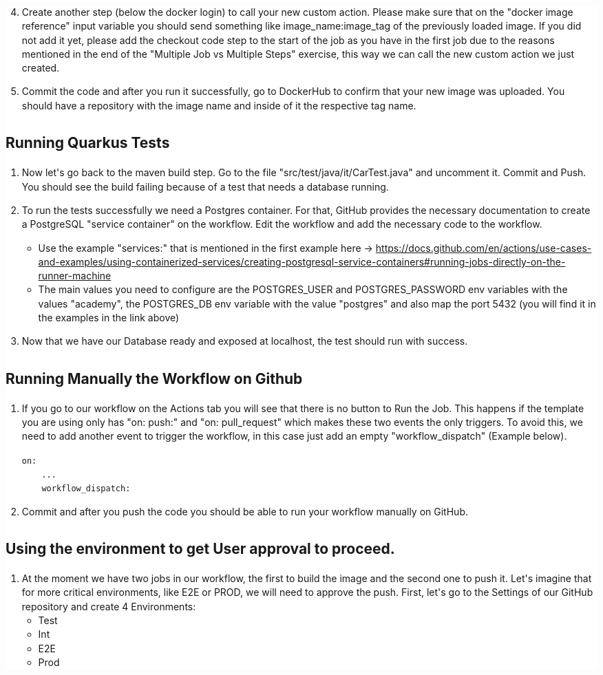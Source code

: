 4. Create another step (below the docker login) to call your new custom action. Please make sure that on the "docker image reference" input variable you should send something like image_name:image_tag of the previously loaded image. If you did not add it yet, please add the checkout code step to the start of the job as you have in the first job due to the reasons mentioned in the end of the "Multiple Job vs Multiple Steps" exercise, this way we can call the new custom action we just created.

5. Commit the code and after you run it successfully, go to DockerHub to confirm that your new image was uploaded. You should have a repository with the image name and inside of it the respective tag name.

## Running Quarkus Tests

1. Now let's go back to the maven build step. Go to the file "src/test/java/it/CarTest.java" and uncomment it. Commit and Push. You should see the build failing because of a test that needs a database running.

2. To run the tests successfully we need a Postgres container. For that, GitHub provides the necessary documentation to create a PostgreSQL "service container" on the workflow. Edit the workflow and add the necessary code to the workflow.
    - Use the example "services:" that is mentioned in the first example here -> https://docs.github.com/en/actions/use-cases-and-examples/using-containerized-services/creating-postgresql-service-containers#running-jobs-directly-on-the-runner-machine
    - The main values you need to configure are the POSTGRES_USER and POSTGRES_PASSWORD env variables with the values "academy", the POSTGRES_DB env variable with the value "postgres" and also map the port 5432 (you will find it in the examples in the link above)

3. Now that we have our Database ready and exposed at localhost, the test should run with success.

## Running Manually the Workflow on Github

1. If you go to our workflow on the Actions tab you will see that there is no button to Run the Job. This happens if the template you are using only has "on: push:" and "on: pull_request" which makes these two events the only triggers. To avoid this, we need to add another event to trigger the workflow, in this case just add an empty "workflow_dispatch" (Example below).

    ```
    on:
        ...
        workflow_dispatch:
    ```

2. Commit and after you push the code you should be able to run your workflow manually on GitHub.

## Using the environment to get User approval to proceed.

1. At the moment we have two jobs in our workflow, the first to build the image and the second one to push it. Let's imagine that for more critical environments, like E2E or PROD, we will need to approve the push. First, let's go to the Settings of our GitHub repository and create 4 Environments:
    - Test
    - Int
    - E2E
    - Prod
